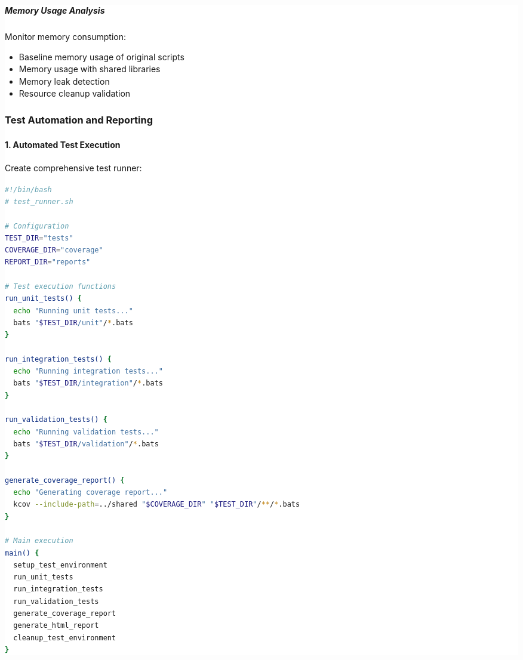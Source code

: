 ##### Memory Usage Analysis
Monitor memory consumption:
- Baseline memory usage of original scripts
- Memory usage with shared libraries
- Memory leak detection
- Resource cleanup validation

### Test Automation and Reporting

#### 1. Automated Test Execution
Create comprehensive test runner:
```bash
#!/bin/bash
# test_runner.sh

# Configuration
TEST_DIR="tests"
COVERAGE_DIR="coverage"
REPORT_DIR="reports"

# Test execution functions
run_unit_tests() {
  echo "Running unit tests..."
  bats "$TEST_DIR/unit"/*.bats
}

run_integration_tests() {
  echo "Running integration tests..."
  bats "$TEST_DIR/integration"/*.bats
}

run_validation_tests() {
  echo "Running validation tests..."
  bats "$TEST_DIR/validation"/*.bats
}

generate_coverage_report() {
  echo "Generating coverage report..."
  kcov --include-path=../shared "$COVERAGE_DIR" "$TEST_DIR"/**/*.bats
}

# Main execution
main() {
  setup_test_environment
  run_unit_tests
  run_integration_tests
  run_validation_tests
  generate_coverage_report
  generate_html_report
  cleanup_test_environment
}
```

